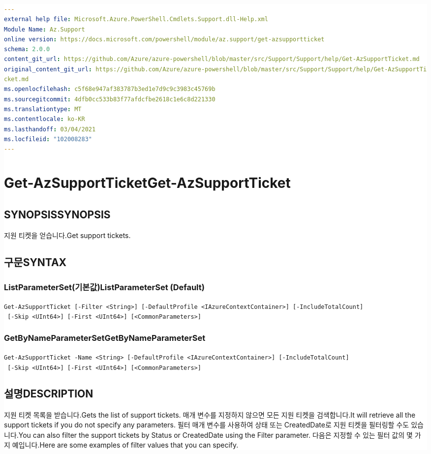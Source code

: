 ```yaml
---
external help file: Microsoft.Azure.PowerShell.Cmdlets.Support.dll-Help.xml
Module Name: Az.Support
online version: https://docs.microsoft.com/powershell/module/az.support/get-azsupportticket
schema: 2.0.0
content_git_url: https://github.com/Azure/azure-powershell/blob/master/src/Support/Support/help/Get-AzSupportTicket.md
original_content_git_url: https://github.com/Azure/azure-powershell/blob/master/src/Support/Support/help/Get-AzSupportTicket.md
ms.openlocfilehash: c5f68e947af383787b3ed1e7d9c9c3983c45769b
ms.sourcegitcommit: 4dfb0cc533b83f77afdcfbe2618c1e6c8d221330
ms.translationtype: MT
ms.contentlocale: ko-KR
ms.lasthandoff: 03/04/2021
ms.locfileid: "102008283"
---
```

# <span data-ttu-id="12ca8-101">Get-AzSupportTicket</span><span class="sxs-lookup"><span data-stu-id="12ca8-101">Get-AzSupportTicket</span></span>

## <span data-ttu-id="12ca8-102">SYNOPSIS</span><span class="sxs-lookup"><span data-stu-id="12ca8-102">SYNOPSIS</span></span>
<span data-ttu-id="12ca8-103">지원 티켓을 얻습니다.</span><span class="sxs-lookup"><span data-stu-id="12ca8-103">Get support tickets.</span></span>

## <span data-ttu-id="12ca8-104">구문</span><span class="sxs-lookup"><span data-stu-id="12ca8-104">SYNTAX</span></span>

### <span data-ttu-id="12ca8-105">ListParameterSet(기본값)</span><span class="sxs-lookup"><span data-stu-id="12ca8-105">ListParameterSet (Default)</span></span>
```
Get-AzSupportTicket [-Filter <String>] [-DefaultProfile <IAzureContextContainer>] [-IncludeTotalCount]
 [-Skip <UInt64>] [-First <UInt64>] [<CommonParameters>]
```

### <span data-ttu-id="12ca8-106">GetByNameParameterSet</span><span class="sxs-lookup"><span data-stu-id="12ca8-106">GetByNameParameterSet</span></span>
```
Get-AzSupportTicket -Name <String> [-DefaultProfile <IAzureContextContainer>] [-IncludeTotalCount]
 [-Skip <UInt64>] [-First <UInt64>] [<CommonParameters>]
```

## <span data-ttu-id="12ca8-107">설명</span><span class="sxs-lookup"><span data-stu-id="12ca8-107">DESCRIPTION</span></span>
<span data-ttu-id="12ca8-108">지원 티켓 목록을 받습니다.</span><span class="sxs-lookup"><span data-stu-id="12ca8-108">Gets the list of support tickets.</span></span> <span data-ttu-id="12ca8-109">매개 변수를 지정하지 않으면 모든 지원 티켓을 검색합니다.</span><span class="sxs-lookup"><span data-stu-id="12ca8-109">It will retrieve all the support tickets if you do not specify any parameters.</span></span> <span data-ttu-id="12ca8-110">필터 매개 변수를 사용하여 상태 또는 CreatedDate로 지원 티켓을 필터링할 수도 있습니다.</span><span class="sxs-lookup"><span data-stu-id="12ca8-110">You can also filter the support tickets by Status or CreatedDate using the Filter parameter.</span></span> <span data-ttu-id="12ca8-111">다음은 지정할 수 있는 필터 값의 몇 가지 예입니다.</span><span class="sxs-lookup"><span data-stu-id="12ca8-111">Here are some examples of filter values that you can specify.</span></span>
